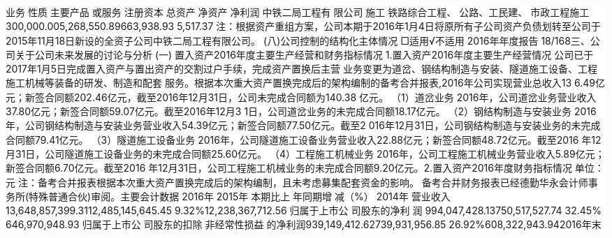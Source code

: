 业务
性质
主要产品
或服务
注册资本
总资产
净资产
净利润
中铁二局工程有
限公司
施工
铁路综合工程、
公路、工民建、
市政工程施工
300,000.005,268,550.89663,938.93
5,517.37
注：根据资产重组方案，公司本期于2016年1月4日将原所有子公司资产负债划转至公司于
2015年11月18日新设的全资子公司中铁二局工程有限公司。
(八)公司控制的结构化主体情况
□适用√不适用
2016年年度报告
18/168三、公司关于公司未来发展的讨论与分析
(一)
置入资产2016年度主要生产经营和财务指标情况
1.置入资产2016年度主要生产经营情况
公司已于2017年1月5日完成置入资产与置出资产的交割过户手续，完成资产置换后主营
业务变更为道岔、钢结构制造与安装、隧道施工设备、工程施工机械等装备的研发、制造和配套
服务。根据本次重大资产置换完成后的架构编制的备考合并报表,2016年公司实现营业总收入13
6.49亿元；新签合同额202.46亿元，截至2016年12月31日，公司未完成合同额为140.38
亿元。
（1）道岔业务
2016年，公司道岔业务营业收入37.80亿元；新签合同额59.07亿元。截至2016年12月3
1日，公司道岔业务的未完成合同额18.17亿元。
（2）钢结构制造与安装业务
2016年，公司钢结构制造与安装业务营业收入54.39亿元；新签合同额77.50亿元。截至2
016年12月31日，公司钢结构制造与安装业务的未完成合同额79.41亿元。
（3）隧道施工设备业务
2016年，公司隧道施工设备业务营业收入22.88亿元；新签合同额48.72亿元。截至2016
年12月31日，公司隧道施工设备业务的未完成合同额25.60亿元。
（4）工程施工机械业务
2016年，公司工程施工机械业务营业收入5.89亿元；新签合同额6.70亿元。截至2016
年12月31日，公司工程施工机械业务的未完成合同额9.20亿元。2.置入资产2016年度财务指标情况
单位：元
注：备考合并报表根据本次重大资产置换完成后的架构编制，且未考虑募集配套资金的影响。
备考合并财务报表已经德勤华永会计师事务所(特殊普通合伙)审阅。主要会计数据
2016年
2015年
本期比上
年同期增
减（%）
2014年
营业收入13,648,857,399.3112,485,145,645.45
9.32%12,238,367,712.56
归属于上市公
司股东的净利
润
994,047,428.13750,517,527.74
32.45%
646,970,948.93
归属于上市公
司股东的扣除
非经常性损益
的净利润939,149,412.62739,931,956.85
26.92%608,322,943.942016年末